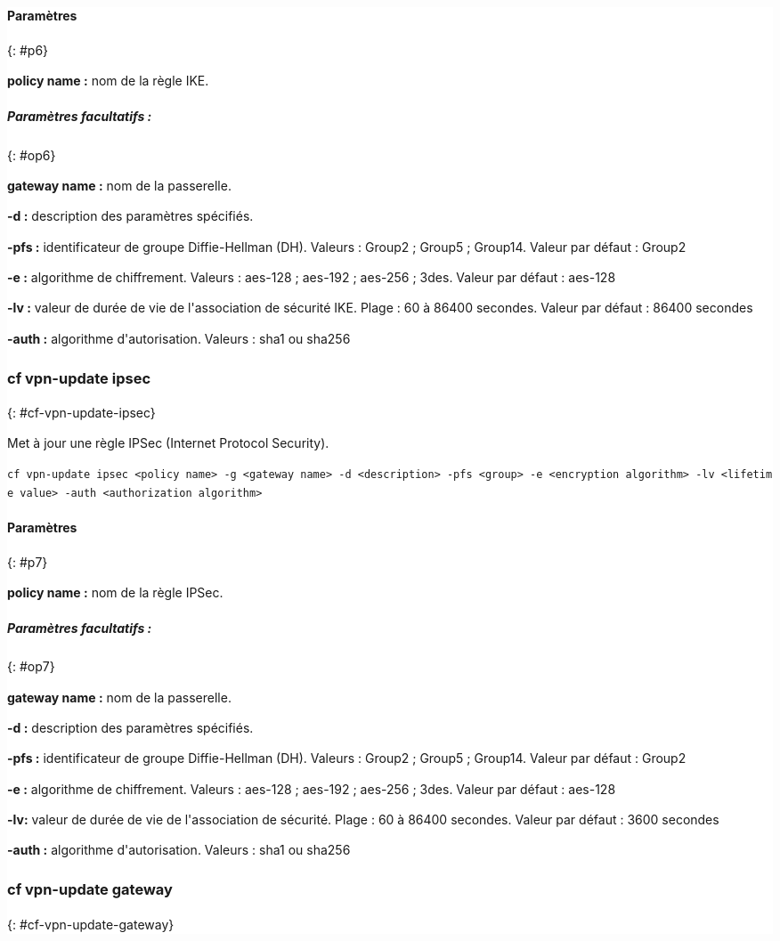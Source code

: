 #### Paramètres
{: #p6}

**policy name :** nom de la règle IKE.

##### Paramètres facultatifs :
{: #op6}

**gateway name :** nom de la passerelle.

**-d :** description des paramètres spécifiés.

**-pfs :** identificateur de groupe Diffie-Hellman (DH). Valeurs : Group2 ; Group5 ; Group14. Valeur par défaut : Group2

**-e :** algorithme de chiffrement. Valeurs : aes-128 ; aes-192 ; aes-256 ; 3des. Valeur par défaut : aes-128

**-lv :** valeur de durée de vie de l'association de sécurité IKE. Plage : 60 à 86400 secondes. Valeur par défaut : 86400 secondes

**-auth :** algorithme d'autorisation. Valeurs : sha1 ou sha256

### cf vpn-update ipsec
{: #cf-vpn-update-ipsec}

Met à jour une règle IPSec (Internet Protocol Security).
```
cf vpn-update ipsec <policy name> -g <gateway name> -d <description> -pfs <group> -e <encryption algorithm> -lv <lifetime value> -auth <authorization algorithm>
```

#### Paramètres
{: #p7}

**policy name :** nom de la règle IPSec.

##### Paramètres facultatifs :
{: #op7}

**gateway name :** nom de la passerelle.

**-d :** description des paramètres spécifiés.

**-pfs :** identificateur de groupe Diffie-Hellman (DH). Valeurs : Group2 ; Group5 ; Group14. Valeur par défaut : Group2

**-e :** algorithme de chiffrement. Valeurs : aes-128 ; aes-192 ; aes-256 ; 3des. Valeur par défaut : aes-128

**-lv:** valeur de durée de vie de l'association de sécurité. Plage : 60 à 86400 secondes. Valeur par défaut : 3600 secondes

**-auth :** algorithme d'autorisation. Valeurs : sha1 ou sha256

### cf vpn-update gateway
{: #cf-vpn-update-gateway}
